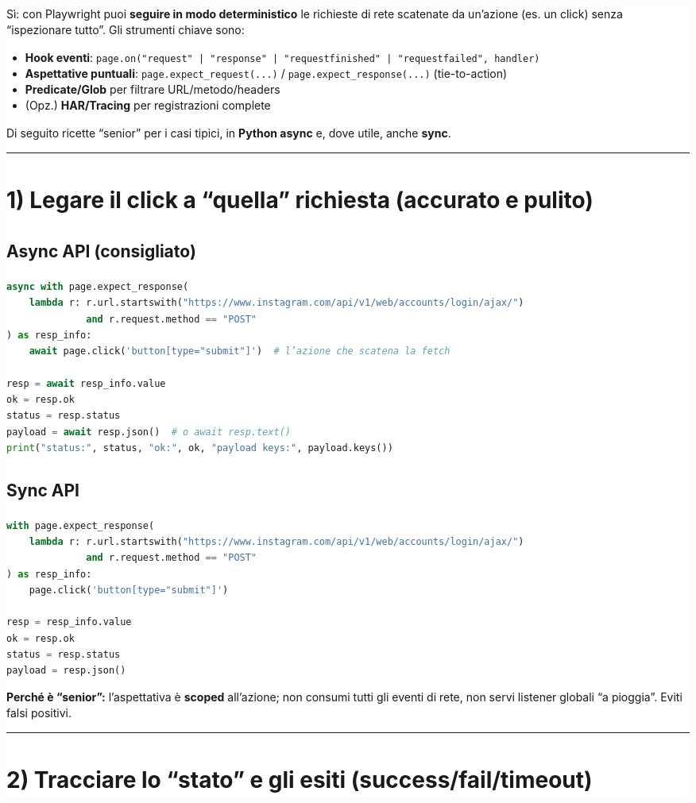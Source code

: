 Sì: con Playwright puoi **seguire in modo deterministico** le richieste di rete scatenate da un’azione (es. un click) senza “ispezionare tutto”. Gli strumenti chiave sono:

* **Hook eventi**: `page.on("request" | "response" | "requestfinished" | "requestfailed", handler)`
* **Aspettative puntuali**: `page.expect_request(...)` / `page.expect_response(...)` (tie-to-action)
* **Predicate/Glob** per filtrare URL/metodo/headers
* (Opz.) **HAR/Tracing** per registrazioni complete

Di seguito ricette “senior” per i casi tipici, in **Python async** e, dove utile, anche **sync**.

---

# 1) Legare il click a “quella” richiesta (accurato e pulito)

## Async API (consigliato)

```python
async with page.expect_response(
    lambda r: r.url.startswith("https://www.instagram.com/api/v1/web/accounts/login/ajax/")
              and r.request.method == "POST"
) as resp_info:
    await page.click('button[type="submit"]')  # l’azione che scatena la fetch

resp = await resp_info.value
ok = resp.ok
status = resp.status
payload = await resp.json()  # o await resp.text()
print("status:", status, "ok:", ok, "payload keys:", payload.keys())
```

## Sync API

```python
with page.expect_response(
    lambda r: r.url.startswith("https://www.instagram.com/api/v1/web/accounts/login/ajax/")
              and r.request.method == "POST"
) as resp_info:
    page.click('button[type="submit"]')

resp = resp_info.value
ok = resp.ok
status = resp.status
payload = resp.json()
```

**Perché è “senior”:** l’aspettativa è **scoped** all’azione; non consumi tutti gli eventi di rete, non servi listener globali “a pioggia”. Eviti falsi positivi.

---

# 2) Tracciare lo “stato” e gli esiti (success/fail/timeout)
